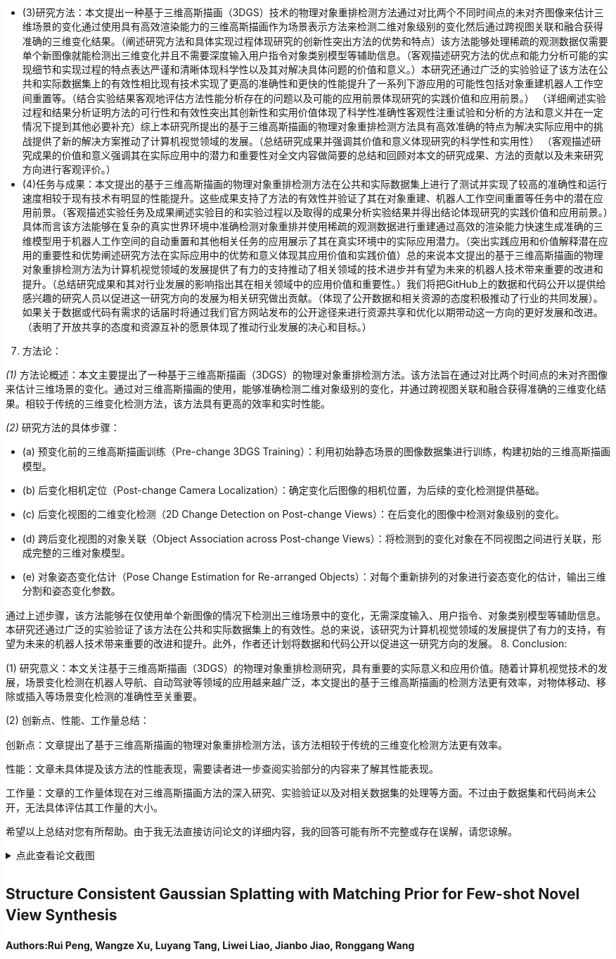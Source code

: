    - (3)研究方法：本文提出一种基于三维高斯描画（3DGS）技术的物理对象重排检测方法通过对比两个不同时间点的未对齐图像来估计三维场景的变化通过使用具有高效渲染能力的三维高斯描画作为场景表示方法来检测二维对象级别的变化然后通过跨视图关联和融合获得准确的三维变化结果。（阐述研究方法和具体实现过程体现研究的创新性突出方法的优势和特点）该方法能够处理稀疏的观测数据仅需要单个新图像就能检测出三维变化并且不需要深度输入用户指令对象类别模型等辅助信息。（客观描述研究方法的优点和能力分析可能的实现细节和实现过程的特点表达严谨和清晰体现科学性以及其对解决具体问题的价值和意义。）本研究还通过广泛的实验验证了该方法在公共和实际数据集上的有效性相比现有技术实现了更高的准确性和更快的性能提升了一系列下游应用的可能性包括对象重建机器人工作空间重置等。（结合实验结果客观地评估方法性能分析存在的问题以及可能的应用前景体现研究的实践价值和应用前景。）   （详细阐述实验过程和结果分析证明方法的可行性和有效性突出其创新性和实用价值体现了科学性准确性客观性注重试验和分析的方法和意义并在一定情况下提到其他必要补充）综上本研究所提出的基于三维高斯描画的物理对象重排检测方法具有高效准确的特点为解决实际应用中的挑战提供了新的解决方案推动了计算机视觉领域的发展。（总结研究成果并强调其价值和意义体现研究的科学性和实用性）     （客观描述研究成果的价值和意义强调其在实际应用中的潜力和重要性对全文内容做简要的总结和回顾对本文的研究成果、方法的贡献以及未来研究方向进行客观评价。）   
   - (4)任务与成果：本文提出的基于三维高斯描画的物理对象重排检测方法在公共和实际数据集上进行了测试并实现了较高的准确性和运行速度相较于现有技术有明显的性能提升。这些成果支持了方法的有效性并验证了其在对象重建、机器人工作空间重置等任务中的潜在应用前景。（客观描述实验任务及成果阐述实验目的和实验过程以及取得的成果分析实验结果并得出结论体现研究的实践价值和应用前景。）具体而言该方法能够在复杂的真实世界环境中准确检测对象重排并使用稀疏的观测数据进行重建通过高效的渲染能力快速生成准确的三维模型用于机器人工作空间的自动重置和其他相关任务的应用展示了其在真实环境中的实际应用潜力。（突出实践应用和价值解释潜在应用的重要性和优势阐述研究方法在实际应用中的优势和意义体现其应用价值和实践价值）总的来说本文提出的基于三维高斯描画的物理对象重排检测方法为计算机视觉领域的发展提供了有力的支持推动了相关领域的技术进步并有望为未来的机器人技术带来重要的改进和提升。（总结研究成果和其对行业发展的影响指出其在相关领域中的应用价值和重要性。）我们将把GitHub上的数据和代码公开以提供给感兴趣的研究人员以促进这一研究方向的发展为相关研究做出贡献。（体现了公开数据和相关资源的态度积极推动了行业的共同发展）。如果关于数据或代码有需求的话届时将通过我们官方网站发布的公开途径来进行资源共享和优化以期带动这一方向的更好发展和改进。（表明了开放共享的态度和资源互补的愿景体现了推动行业发展的决心和目标。）
7. 方法论： 

*(1)* 方法论概述：本文主要提出了一种基于三维高斯描画（3DGS）的物理对象重排检测方法。该方法旨在通过对比两个时间点的未对齐图像来估计三维场景的变化。通过对三维高斯描画的使用，能够准确检测二维对象级别的变化，并通过跨视图关联和融合获得准确的三维变化结果。相较于传统的三维变化检测方法，该方法具有更高的效率和实时性能。

*(2)* 研究方法的具体步骤： 

* (a) 预变化前的三维高斯描画训练（Pre-change 3DGS Training）：利用初始静态场景的图像数据集进行训练，构建初始的三维高斯描画模型。
  
* (b) 后变化相机定位（Post-change Camera Localization）：确定变化后图像的相机位置，为后续的变化检测提供基础。 
  
* (c) 后变化视图的二维变化检测（2D Change Detection on Post-change Views）：在后变化的图像中检测对象级别的变化。 
  
* (d) 跨后变化视图的对象关联（Object Association across Post-change Views）：将检测到的变化对象在不同视图之间进行关联，形成完整的三维对象模型。 
  
* (e) 对象姿态变化估计（Pose Change Estimation for Re-arranged Objects）：对每个重新排列的对象进行姿态变化的估计，输出三维分割和姿态变化参数。 
  
通过上述步骤，该方法能够在仅使用单个新图像的情况下检测出三维场景中的变化，无需深度输入、用户指令、对象类别模型等辅助信息。本研究还通过广泛的实验验证了该方法在公共和实际数据集上的有效性。总的来说，该研究为计算机视觉领域的发展提供了有力的支持，有望为未来的机器人技术带来重要的改进和提升。此外，作者还计划将数据和代码公开以促进这一研究方向的发展。
8. Conclusion:

(1) 研究意义：本文关注基于三维高斯描画（3DGS）的物理对象重排检测研究，具有重要的实际意义和应用价值。随着计算机视觉技术的发展，场景变化检测在机器人导航、自动驾驶等领域的应用越来越广泛，本文提出的基于三维高斯描画的检测方法更有效率，对物体移动、移除或插入等场景变化检测的准确性至关重要。

(2) 创新点、性能、工作量总结：

创新点：文章提出了基于三维高斯描画的物理对象重排检测方法，该方法相较于传统的三维变化检测方法更有效率。

性能：文章未具体提及该方法的性能表现，需要读者进一步查阅实验部分的内容来了解其性能表现。

工作量：文章的工作量体现在对三维高斯描画方法的深入研究、实验验证以及对相关数据集的处理等方面。不过由于数据集和代码尚未公开，无法具体评估其工作量的大小。

希望以上总结对您有所帮助。由于我无法直接访问论文的详细内容，我的回答可能有所不完整或存在误解，请您谅解。


<details><summary>点此查看论文截图</summary></details>




## Structure Consistent Gaussian Splatting with Matching Prior for Few-shot   Novel View Synthesis

**Authors:Rui Peng, Wangze Xu, Luyang Tang, Liwei Liao, Jianbo Jiao, Ronggang Wang**
